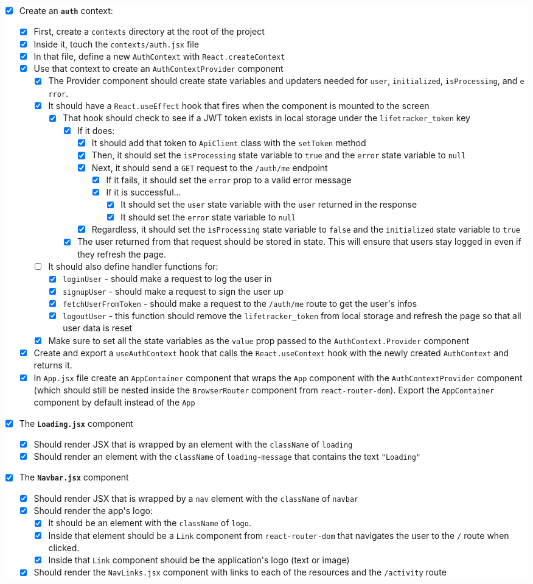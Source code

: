   - [x] Create an **`auth`** context:

    - [x] First, create a `contexts` directory at the root of the project
    - [x] Inside it, touch the `contexts/auth.jsx` file
    - [x] In that file, define a new `AuthContext` with `React.createContext`
    - [x] Use that context to create an `AuthContextProvider` component
      - [x] The Provider component should create state variables and updaters needed for `user`, `initialized`, `isProcessing`, and `error`.
      - [x] It should have a `React.useEffect` hook that fires when the component is mounted to the screen
        - [x] That hook should check to see if a JWT token exists in local storage under the `lifetracker_token` key
          - [x] If it does:
            - [x] It should add that token to `ApiClient` class with the `setToken` method
            - [x] Then, it should set the `isProcessing` state variable to `true` and the `error` state variable to `null`
            - [x] Next, it should send a `GET` request to the `/auth/me` endpoint
              - [x] If it fails, it should set the `error` prop to a valid error message
              - [x] If it is successful...
                - [x] It should set the `user` state variable with the `user` returned in the response
                - [x] It should set the `error` state variable to `null`
            - [x] Regardless, it should set the `isProcessing` state variable to `false` and the `initialized` state variable to `true`
          - [x] The user returned from that request should be stored in state. This will ensure that users stay logged in even if they refresh the page.
      - [ ] It should also define handler functions for:
        - [x] `loginUser` - should make a request to log the user in
        - [x] `signupUser` - should make a request to sign the user up
        - [x] `fetchUserFromToken` - should make a request to the `/auth/me` route to get the user's infos
        - [x] `logoutUser` - this function should remove the `lifetracker_token` from local storage and refresh the page so that all user data is reset
      - [x] Make sure to set all the state variables as the `value` prop passed to the `AuthContext.Provider` component
    - [x] Create and export a `useAuthContext` hook that calls the `React.useContext` hook with the newly created `AuthContext` and returns it.
    - [x] In `App.jsx` file create an `AppContainer` component that wraps the `App` component with the `AuthContextProvider` component (which should still be nested inside the `BrowserRouter` component from `react-router-dom`). Export the `AppContainer` component by default instead of the `App`

  - [x] The **`Loading.jsx`** component

    - [x] Should render JSX that is wrapped by an element with the `className` of `loading`
    - [x] Should render an element with the `className` of `loading-message` that contains the text `"Loading"`

  - [x] The **`Navbar.jsx`** component

    - [x] Should render JSX that is wrapped by a `nav` element with the `className` of `navbar`
    - [x] Should render the app's logo:
      - [x] It should be an element with the `className` of `logo`.
      - [x] Inside that element should be a `Link` component from `react-router-dom` that navigates the user to the `/` route when clicked.
      - [x] Inside that `Link` component should be the application's logo (text or image)
    - [x] Should render the `NavLinks.jsx` component with links to each of the resources and the `/activity` route

